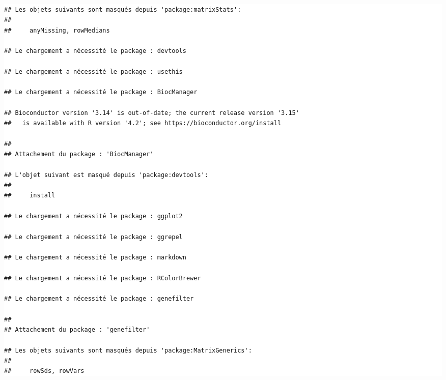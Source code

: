     ## Les objets suivants sont masqués depuis 'package:matrixStats':
    ## 
    ##     anyMissing, rowMedians

    ## Le chargement a nécessité le package : devtools

    ## Le chargement a nécessité le package : usethis

    ## Le chargement a nécessité le package : BiocManager

    ## Bioconductor version '3.14' is out-of-date; the current release version '3.15'
    ##   is available with R version '4.2'; see https://bioconductor.org/install

    ## 
    ## Attachement du package : 'BiocManager'

    ## L'objet suivant est masqué depuis 'package:devtools':
    ## 
    ##     install

    ## Le chargement a nécessité le package : ggplot2

    ## Le chargement a nécessité le package : ggrepel

    ## Le chargement a nécessité le package : markdown

    ## Le chargement a nécessité le package : RColorBrewer

    ## Le chargement a nécessité le package : genefilter

    ## 
    ## Attachement du package : 'genefilter'

    ## Les objets suivants sont masqués depuis 'package:MatrixGenerics':
    ## 
    ##     rowSds, rowVars
